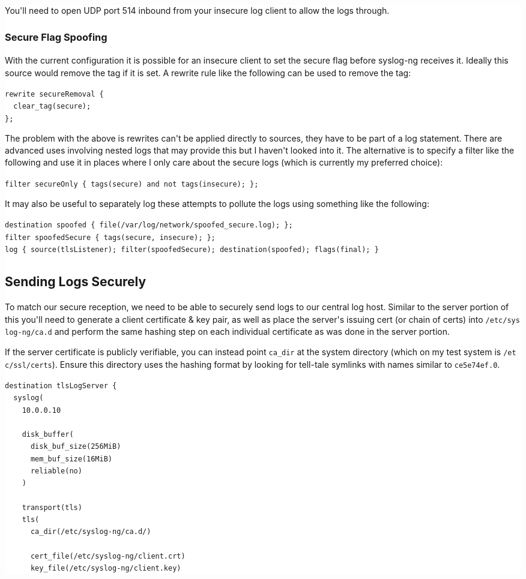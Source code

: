 You'll need to open UDP port 514 inbound from your insecure log client to allow
the logs through.

### Secure Flag Spoofing

With the current configuration it is possible for an insecure client to set the
secure flag before syslog-ng receives it. Ideally this source would remove the
tag if it is set. A rewrite rule like the following can be used to remove the
tag:

```
rewrite secureRemoval {
  clear_tag(secure);
};
```

The problem with the above is rewrites can't be applied directly to sources,
they have to be part of a log statement. There are advanced uses involving
nested logs that may provide this but I haven't looked into it. The alternative
is to specify a filter like the following and use it in places where I only
care about the secure logs (which is currently my preferred choice):

```
filter secureOnly { tags(secure) and not tags(insecure); };
```

It may also be useful to separately log these attempts to pollute the logs
using something like the following:

```
destination spoofed { file(/var/log/network/spoofed_secure.log); };
filter spoofedSecure { tags(secure, insecure); };
log { source(tlsListener); filter(spoofedSecure); destination(spoofed); flags(final); }
```

## Sending Logs Securely

To match our secure reception, we need to be able to securely send logs to our
central log host. Similar to the server portion of this you'll need to generate
a client certificate & key pair, as well as place the server's issuing cert (or
chain of certs) into `/etc/syslog-ng/ca.d` and perform the same hashing step on
each individual certificate as was done in the server portion.

If the server certificate is publicly verifiable, you can instead point
`ca_dir` at the system directory (which on my test system is `/etc/ssl/certs`).
Ensure this directory uses the hashing format by looking for tell-tale symlinks
with names similar to `ce5e74ef.0`.

```
destination tlsLogServer {
  syslog(
    10.0.0.10

    disk_buffer(
      disk_buf_size(256MiB)
      mem_buf_size(16MiB)
      reliable(no)
    )

    transport(tls)
    tls(
      ca_dir(/etc/syslog-ng/ca.d/)

      cert_file(/etc/syslog-ng/client.crt)
      key_file(/etc/syslog-ng/client.key)

```